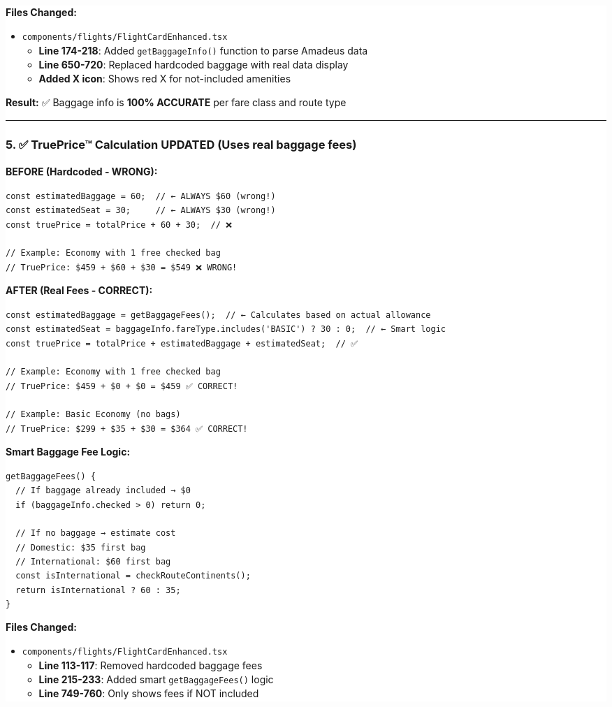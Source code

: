 **Files Changed:**
- `components/flights/FlightCardEnhanced.tsx`
  - **Line 174-218**: Added `getBaggageInfo()` function to parse Amadeus data
  - **Line 650-720**: Replaced hardcoded baggage with real data display
  - **Added X icon**: Shows red X for not-included amenities

**Result:** ✅ Baggage info is **100% ACCURATE** per fare class and route type

---

### **5. ✅ TruePrice™ Calculation UPDATED (Uses real baggage fees)**

**BEFORE (Hardcoded - WRONG):**
```tsx
const estimatedBaggage = 60;  // ← ALWAYS $60 (wrong!)
const estimatedSeat = 30;     // ← ALWAYS $30 (wrong!)
const truePrice = totalPrice + 60 + 30;  // ❌

// Example: Economy with 1 free checked bag
// TruePrice: $459 + $60 + $30 = $549 ❌ WRONG!
```

**AFTER (Real Fees - CORRECT):**
```tsx
const estimatedBaggage = getBaggageFees();  // ← Calculates based on actual allowance
const estimatedSeat = baggageInfo.fareType.includes('BASIC') ? 30 : 0;  // ← Smart logic
const truePrice = totalPrice + estimatedBaggage + estimatedSeat;  // ✅

// Example: Economy with 1 free checked bag
// TruePrice: $459 + $0 + $0 = $459 ✅ CORRECT!

// Example: Basic Economy (no bags)
// TruePrice: $299 + $35 + $30 = $364 ✅ CORRECT!
```

**Smart Baggage Fee Logic:**
```tsx
getBaggageFees() {
  // If baggage already included → $0
  if (baggageInfo.checked > 0) return 0;

  // If no baggage → estimate cost
  // Domestic: $35 first bag
  // International: $60 first bag
  const isInternational = checkRouteContinents();
  return isInternational ? 60 : 35;
}
```

**Files Changed:**
- `components/flights/FlightCardEnhanced.tsx`
  - **Line 113-117**: Removed hardcoded baggage fees
  - **Line 215-233**: Added smart `getBaggageFees()` logic
  - **Line 749-760**: Only shows fees if NOT included
